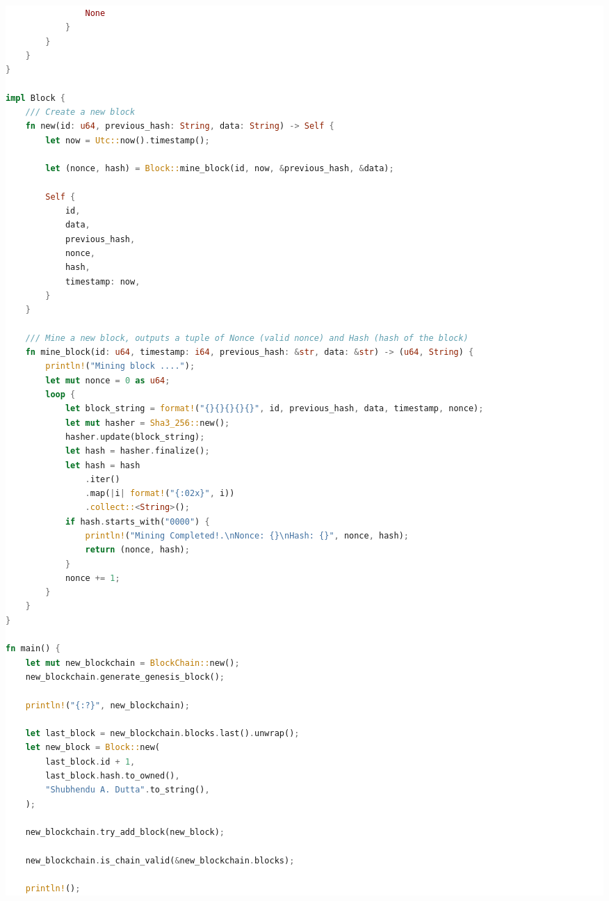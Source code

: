```rust
                None
            }
        }
    }
}

impl Block {
    /// Create a new block
    fn new(id: u64, previous_hash: String, data: String) -> Self {
        let now = Utc::now().timestamp();

        let (nonce, hash) = Block::mine_block(id, now, &previous_hash, &data);

        Self {
            id,
            data,
            previous_hash,
            nonce,
            hash,
            timestamp: now,
        }
    }

    /// Mine a new block, outputs a tuple of Nonce (valid nonce) and Hash (hash of the block)
    fn mine_block(id: u64, timestamp: i64, previous_hash: &str, data: &str) -> (u64, String) {
        println!("Mining block ....");
        let mut nonce = 0 as u64;
        loop {
            let block_string = format!("{}{}{}{}{}", id, previous_hash, data, timestamp, nonce);
            let mut hasher = Sha3_256::new();
            hasher.update(block_string);
            let hash = hasher.finalize();
            let hash = hash
                .iter()
                .map(|i| format!("{:02x}", i))
                .collect::<String>();
            if hash.starts_with("0000") {
                println!("Mining Completed!.\nNonce: {}\nHash: {}", nonce, hash);
                return (nonce, hash);
            }
            nonce += 1;
        }
    }
}

fn main() {
    let mut new_blockchain = BlockChain::new();
    new_blockchain.generate_genesis_block();

    println!("{:?}", new_blockchain);

    let last_block = new_blockchain.blocks.last().unwrap();
    let new_block = Block::new(
        last_block.id + 1,
        last_block.hash.to_owned(),
        "Shubhendu A. Dutta".to_string(),
    );

    new_blockchain.try_add_block(new_block);

    new_blockchain.is_chain_valid(&new_blockchain.blocks);

    println!();
```